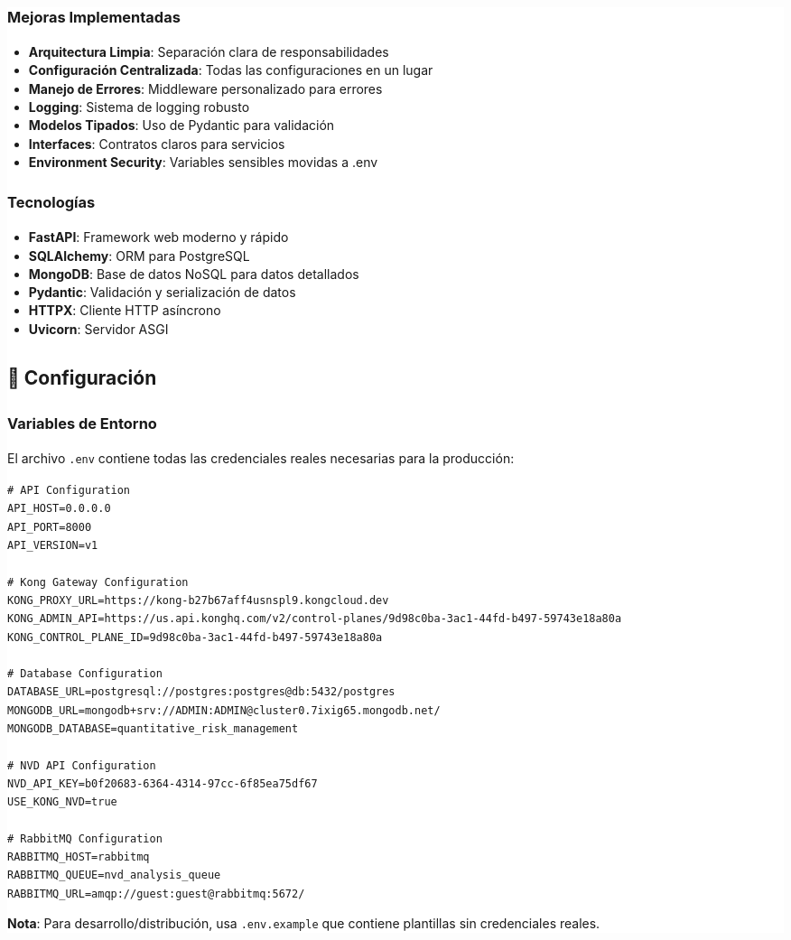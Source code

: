 ### Mejoras Implementadas
- **Arquitectura Limpia**: Separación clara de responsabilidades
- **Configuración Centralizada**: Todas las configuraciones en un lugar
- **Manejo de Errores**: Middleware personalizado para errores
- **Logging**: Sistema de logging robusto
- **Modelos Tipados**: Uso de Pydantic para validación
- **Interfaces**: Contratos claros para servicios
- **Environment Security**: Variables sensibles movidas a .env

### Tecnologías
- **FastAPI**: Framework web moderno y rápido
- **SQLAlchemy**: ORM para PostgreSQL
- **MongoDB**: Base de datos NoSQL para datos detallados
- **Pydantic**: Validación y serialización de datos
- **HTTPX**: Cliente HTTP asíncrono
- **Uvicorn**: Servidor ASGI

## 🔧 Configuración

### Variables de Entorno

El archivo `.env` contiene todas las credenciales reales necesarias para la producción:

```env
# API Configuration
API_HOST=0.0.0.0
API_PORT=8000
API_VERSION=v1

# Kong Gateway Configuration
KONG_PROXY_URL=https://kong-b27b67aff4usnspl9.kongcloud.dev
KONG_ADMIN_API=https://us.api.konghq.com/v2/control-planes/9d98c0ba-3ac1-44fd-b497-59743e18a80a
KONG_CONTROL_PLANE_ID=9d98c0ba-3ac1-44fd-b497-59743e18a80a

# Database Configuration
DATABASE_URL=postgresql://postgres:postgres@db:5432/postgres
MONGODB_URL=mongodb+srv://ADMIN:ADMIN@cluster0.7ixig65.mongodb.net/
MONGODB_DATABASE=quantitative_risk_management

# NVD API Configuration
NVD_API_KEY=b0f20683-6364-4314-97cc-6f85ea75df67
USE_KONG_NVD=true

# RabbitMQ Configuration
RABBITMQ_HOST=rabbitmq
RABBITMQ_QUEUE=nvd_analysis_queue
RABBITMQ_URL=amqp://guest:guest@rabbitmq:5672/
```

**Nota**: Para desarrollo/distribución, usa `.env.example` que contiene plantillas sin credenciales reales.
